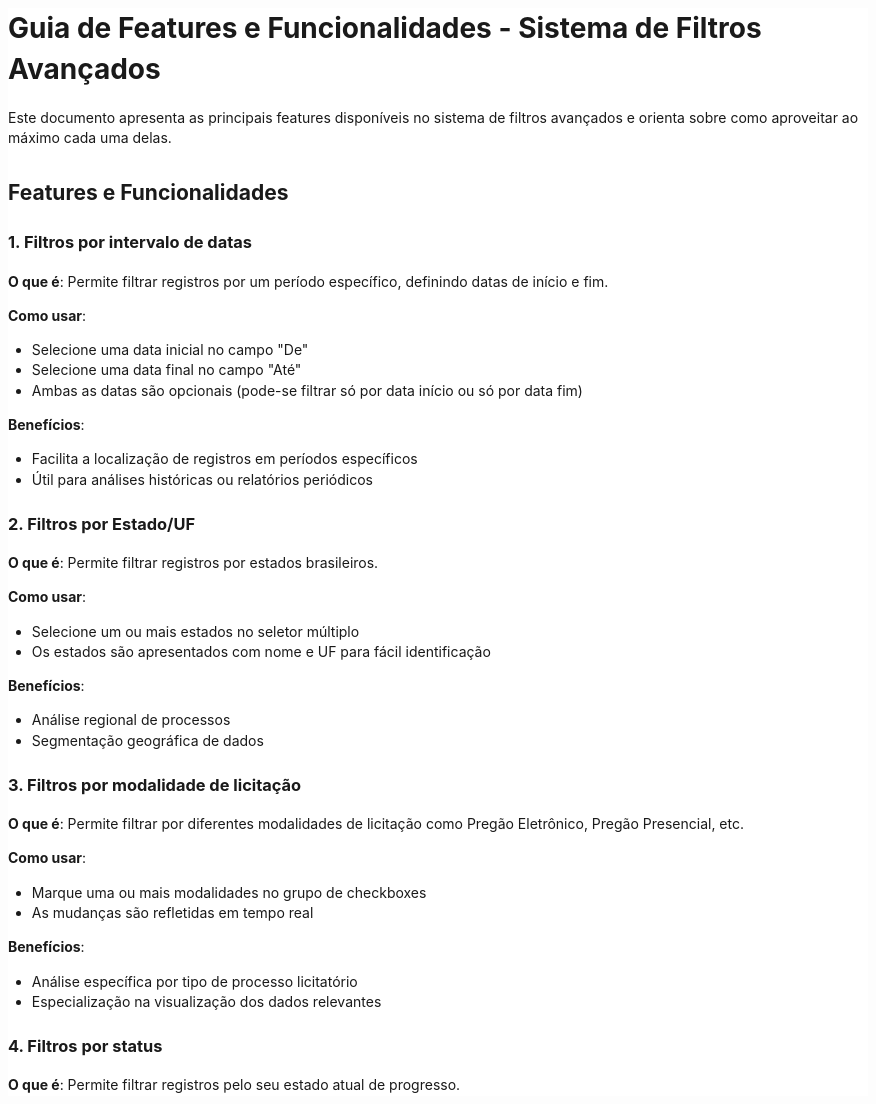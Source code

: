 # Guia de Features e Funcionalidades - Sistema de Filtros Avançados

Este documento apresenta as principais features disponíveis no sistema de filtros avançados e orienta sobre como aproveitar ao máximo cada uma delas.

## Features e Funcionalidades

### 1. Filtros por intervalo de datas

**O que é**: Permite filtrar registros por um período específico, definindo datas de início e fim.

**Como usar**:

- Selecione uma data inicial no campo "De"
- Selecione uma data final no campo "Até"
- Ambas as datas são opcionais (pode-se filtrar só por data início ou só por data fim)

**Benefícios**:

- Facilita a localização de registros em períodos específicos
- Útil para análises históricas ou relatórios periódicos

### 2. Filtros por Estado/UF

**O que é**: Permite filtrar registros por estados brasileiros.

**Como usar**:

- Selecione um ou mais estados no seletor múltiplo
- Os estados são apresentados com nome e UF para fácil identificação

**Benefícios**:

- Análise regional de processos
- Segmentação geográfica de dados

### 3. Filtros por modalidade de licitação

**O que é**: Permite filtrar por diferentes modalidades de licitação como Pregão Eletrônico, Pregão Presencial, etc.

**Como usar**:

- Marque uma ou mais modalidades no grupo de checkboxes
- As mudanças são refletidas em tempo real

**Benefícios**:

- Análise específica por tipo de processo licitatório
- Especialização na visualização dos dados relevantes

### 4. Filtros por status

**O que é**: Permite filtrar registros pelo seu estado atual de progresso.
